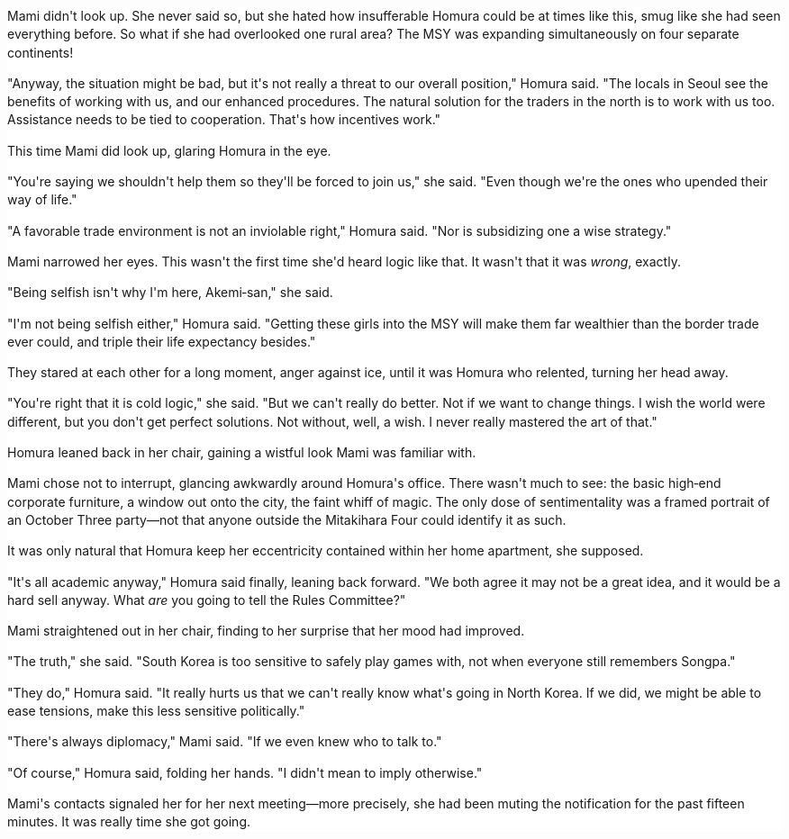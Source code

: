 Mami didn't look up. She never said so, but she hated how insufferable Homura could be at times like this, smug like she had seen everything before. So what if she had overlooked one rural area? The MSY was expanding simultaneously on four separate continents!

"Anyway, the situation might be bad, but it's not really a threat to our overall position," Homura said. "The locals in Seoul see the benefits of working with us, and our enhanced procedures. The natural solution for the traders in the north is to work with us too. Assistance needs to be tied to cooperation. That's how incentives work."

This time Mami did look up, glaring Homura in the eye.

"You're saying we shouldn't help them so they'll be forced to join us," she said. "Even though we're the ones who upended their way of life."

"A favorable trade environment is not an inviolable right," Homura said. "Nor is subsidizing one a wise strategy."

Mami narrowed her eyes. This wasn't the first time she'd heard logic like that. It wasn't that it was *wrong*, exactly.

"Being selfish isn't why I'm here, Akemi‐san," she said.

"I'm not being selfish either," Homura said. "Getting these girls into the MSY will make them far wealthier than the border trade ever could, and triple their life expectancy besides."

They stared at each other for a long moment, anger against ice, until it was Homura who relented, turning her head away.

"You're right that it is cold logic," she said. "But we can't really do better. Not if we want to change things. I wish the world were different, but you don't get perfect solutions. Not without, well, a wish. I never really mastered the art of that."

Homura leaned back in her chair, gaining a wistful look Mami was familiar with.

Mami chose not to interrupt, glancing awkwardly around Homura's office. There wasn't much to see: the basic high‐end corporate furniture, a window out onto the city, the faint whiff of magic. The only dose of sentimentality was a framed portrait of an October Three party—not that anyone outside the Mitakihara Four could identify it as such.

It was only natural that Homura keep her eccentricity contained within her home apartment, she supposed.

"It's all academic anyway," Homura said finally, leaning back forward. "We both agree it may not be a great idea, and it would be a hard sell anyway. What *are* you going to tell the Rules Committee?"

Mami straightened out in her chair, finding to her surprise that her mood had improved.

"The truth," she said. "South Korea is too sensitive to safely play games with, not when everyone still remembers Songpa."

"They do," Homura said. "It really hurts us that we can't really know what's going in North Korea. If we did, we might be able to ease tensions, make this less sensitive politically."

"There's always diplomacy," Mami said. "If we even knew who to talk to."

"Of course," Homura said, folding her hands. "I didn't mean to imply otherwise."

Mami's contacts signaled her for her next meeting—more precisely, she had been muting the notification for the past fifteen minutes. It was really time she got going.
